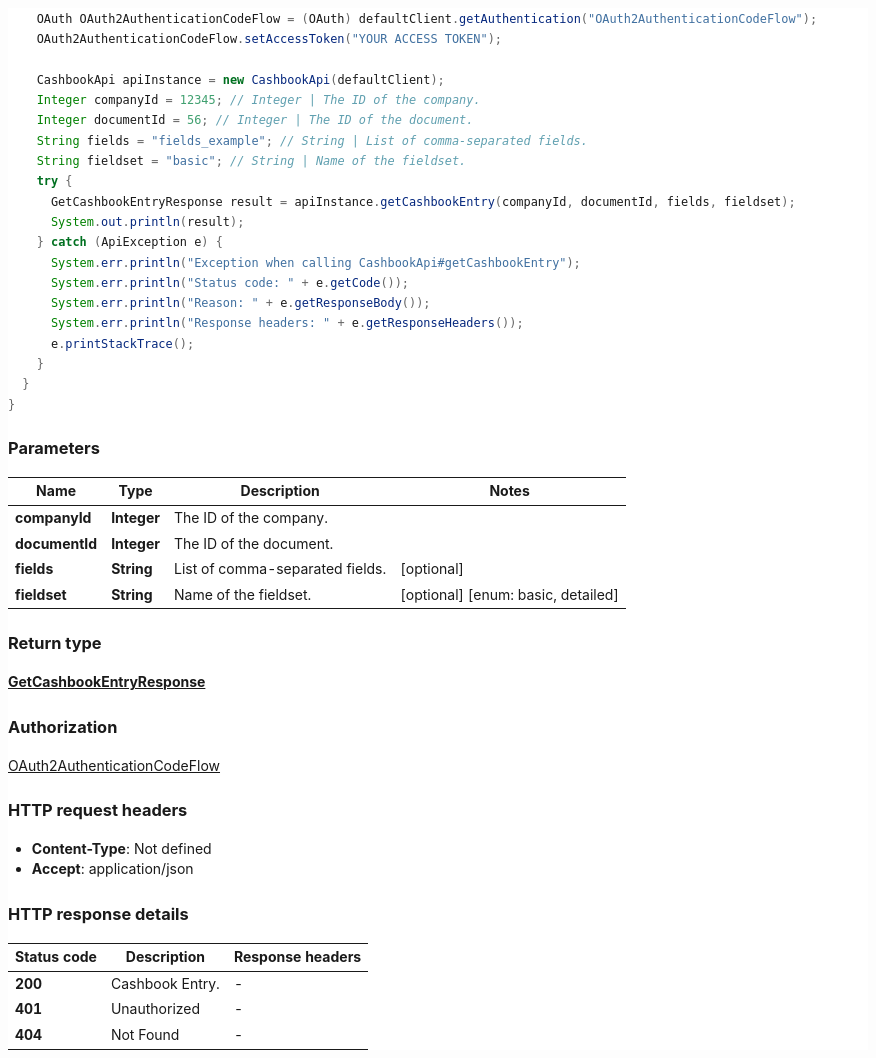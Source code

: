 ```java
    OAuth OAuth2AuthenticationCodeFlow = (OAuth) defaultClient.getAuthentication("OAuth2AuthenticationCodeFlow");
    OAuth2AuthenticationCodeFlow.setAccessToken("YOUR ACCESS TOKEN");

    CashbookApi apiInstance = new CashbookApi(defaultClient);
    Integer companyId = 12345; // Integer | The ID of the company.
    Integer documentId = 56; // Integer | The ID of the document.
    String fields = "fields_example"; // String | List of comma-separated fields.
    String fieldset = "basic"; // String | Name of the fieldset.
    try {
      GetCashbookEntryResponse result = apiInstance.getCashbookEntry(companyId, documentId, fields, fieldset);
      System.out.println(result);
    } catch (ApiException e) {
      System.err.println("Exception when calling CashbookApi#getCashbookEntry");
      System.err.println("Status code: " + e.getCode());
      System.err.println("Reason: " + e.getResponseBody());
      System.err.println("Response headers: " + e.getResponseHeaders());
      e.printStackTrace();
    }
  }
}
```

### Parameters

Name | Type | Description  | Notes
------------- | ------------- | ------------- | -------------
 **companyId** | **Integer**| The ID of the company. |
 **documentId** | **Integer**| The ID of the document. |
 **fields** | **String**| List of comma-separated fields. | [optional]
 **fieldset** | **String**| Name of the fieldset. | [optional] [enum: basic, detailed]

### Return type

[**GetCashbookEntryResponse**](GetCashbookEntryResponse.md)

### Authorization

[OAuth2AuthenticationCodeFlow](../README.md#OAuth2AuthenticationCodeFlow)

### HTTP request headers

 - **Content-Type**: Not defined
 - **Accept**: application/json

### HTTP response details
| Status code | Description | Response headers |
|-------------|-------------|------------------|
**200** | Cashbook Entry. |  -  |
**401** | Unauthorized |  -  |
**404** | Not Found |  -  |
